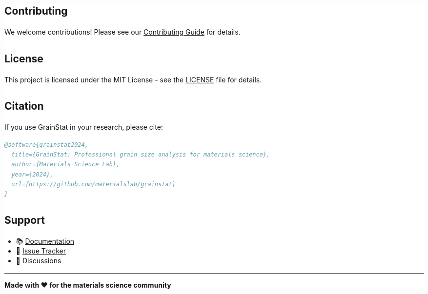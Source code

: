 ## Contributing

We welcome contributions! Please see our [Contributing Guide](CONTRIBUTING.md) for details.

## License

This project is licensed under the MIT License - see the [LICENSE](LICENSE) file for details.

## Citation

If you use GrainStat in your research, please cite:

```bibtex
@software{grainstat2024,
  title={GrainStat: Professional grain size analysis for materials science},
  author={Materials Science Lab},
  year={2024},
  url={https://github.com/materialslab/grainstat}
}
```

## Support

- 📚 [Documentation](https://grainstat.readthedocs.io/)
- 🐛 [Issue Tracker](https://github.com/materialslab/grainstat/issues)
- 💬 [Discussions](https://github.com/materialslab/grainstat/discussions)

---

**Made with ❤️ for the materials science community**
